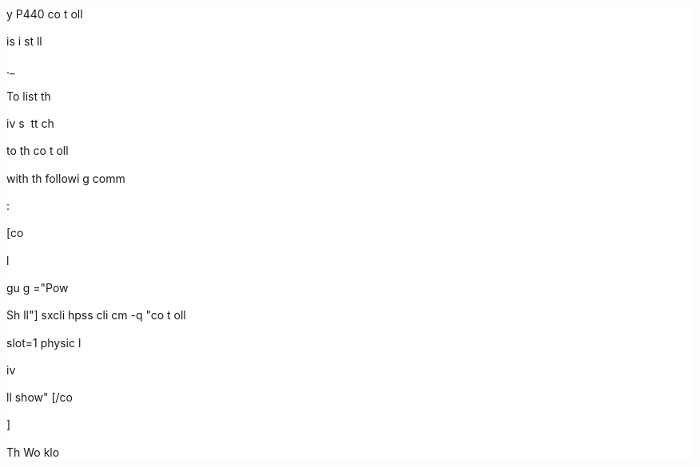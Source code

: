 
y P440 co
t
oll

 is i
st
ll

._

To list th
 

iv
s 
tt
ch

 to th
 co
t
oll

 with th
 followi
g comm


:

\[co

 l

gu
g
="Pow

Sh
ll"\] 
sxcli hpss
cli cm
 -q "co
t
oll

 slot=1 physic
l

iv
 
ll show" \[/co

\]

Th
 Wo
klo
